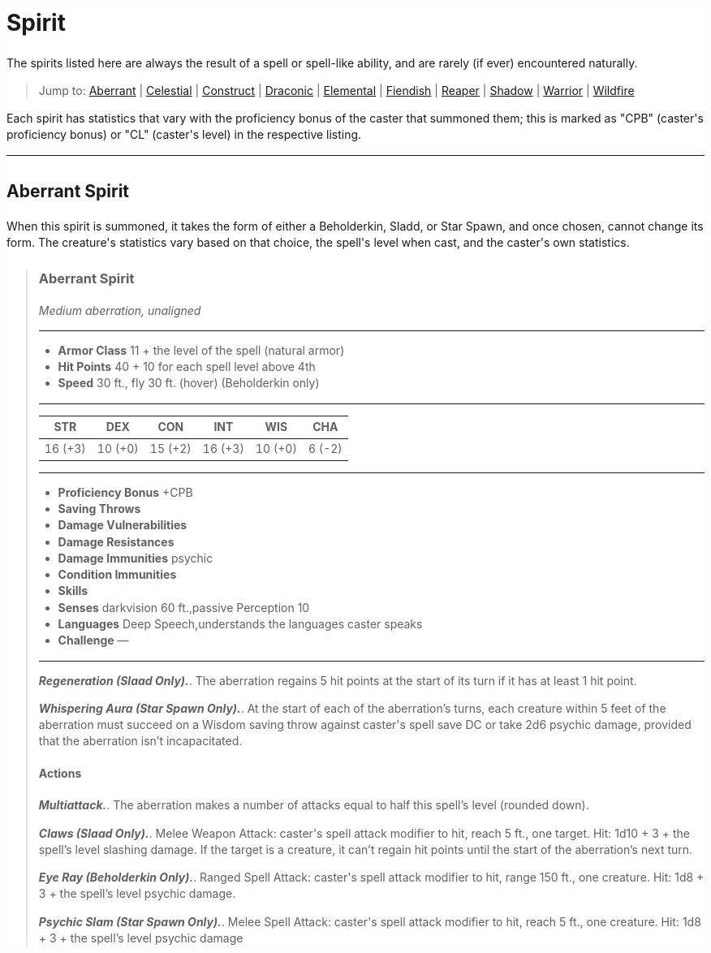 # Spirit
The spirits listed here are always the result of a spell or spell-like ability, and are rarely (if ever) encountered naturally.

> Jump to: [Aberrant](#aberrant-spirit) | [Celestial](#celestial-spirit) | [Construct](#construct-spirit) | [Draconic](#draconic-spirit) | [Elemental](#elemental-spirit) | [Fiendish](#fiendish-spirit) | [Reaper](#reaper-spirit) | [Shadow](#shadow-spirit) | [Warrior](#warrior-spirit) | [Wildfire](#wildfire-spirit)

Each spirit has statistics that vary with the proficiency bonus of the caster that summoned them; this is marked as "CPB" (caster's proficiency bonus) or "CL" (caster's level) in the respective listing.

---

## Aberrant Spirit
When this spirit is summoned, it takes the form of either a Beholderkin, Sladd, or Star Spawn, and once chosen, cannot change its form. The creature's statistics vary based on that choice, the spell's level when cast, and the caster's own statistics.

>### Aberrant Spirit
>*Medium aberration, unaligned*
>___
>- **Armor Class** 11 + the level of the spell (natural armor)
>- **Hit Points** 40 + 10 for each spell level above 4th
>- **Speed** 30 ft., fly 30 ft. (hover) (Beholderkin only)
>___
>|**STR**|**DEX**|**CON**|**INT**|**WIS**|**CHA**|
>|:---:|:---:|:---:|:---:|:---:|:---:|
>|16 (+3)|10 (+0)|15 (+2)|16 (+3)|10 (+0)|6 (-2)|
>
>___
>- **Proficiency Bonus** +CPB
>- **Saving Throws** 
>- **Damage Vulnerabilities** 
>- **Damage Resistances** 
>- **Damage Immunities** psychic
>- **Condition Immunities** 
>- **Skills** 
>- **Senses** darkvision 60 ft.,passive Perception 10
>- **Languages** Deep Speech,understands the languages caster speaks
>- **Challenge** —
>___
>***Regeneration (Slaad Only).***. The aberration regains 5 hit points at the start of its turn if it has at least 1 hit point.
>
>***Whispering Aura (Star Spawn Only).***. At the start of each of the aberration’s turns, each creature within 5 feet of the aberration must succeed on a Wisdom saving throw against caster's spell save DC or take 2d6 psychic damage, provided that the aberration isn’t incapacitated.
>
>#### Actions
>***Multiattack.***. The aberration makes a number of attacks equal to half this spell’s level (rounded down).
>
>***Claws (Slaad Only).***. Melee Weapon Attack: caster's spell attack modifier to hit, reach 5 ft., one target. Hit: 1d10 + 3 + the spell’s level slashing damage. If the target is a creature, it can’t regain hit points until the start of the aberration’s next turn.
>
>***Eye Ray (Beholderkin Only).***. Ranged Spell Attack: caster's spell attack modifier to hit, range 150 ft., one creature. Hit: 1d8 + 3 + the spell’s level psychic damage.
>
>***Psychic Slam (Star Spawn Only).***. Melee Spell Attack: caster's spell attack modifier to hit, reach 5 ft., one creature. Hit: 1d8 + 3 + the spell’s level psychic damage